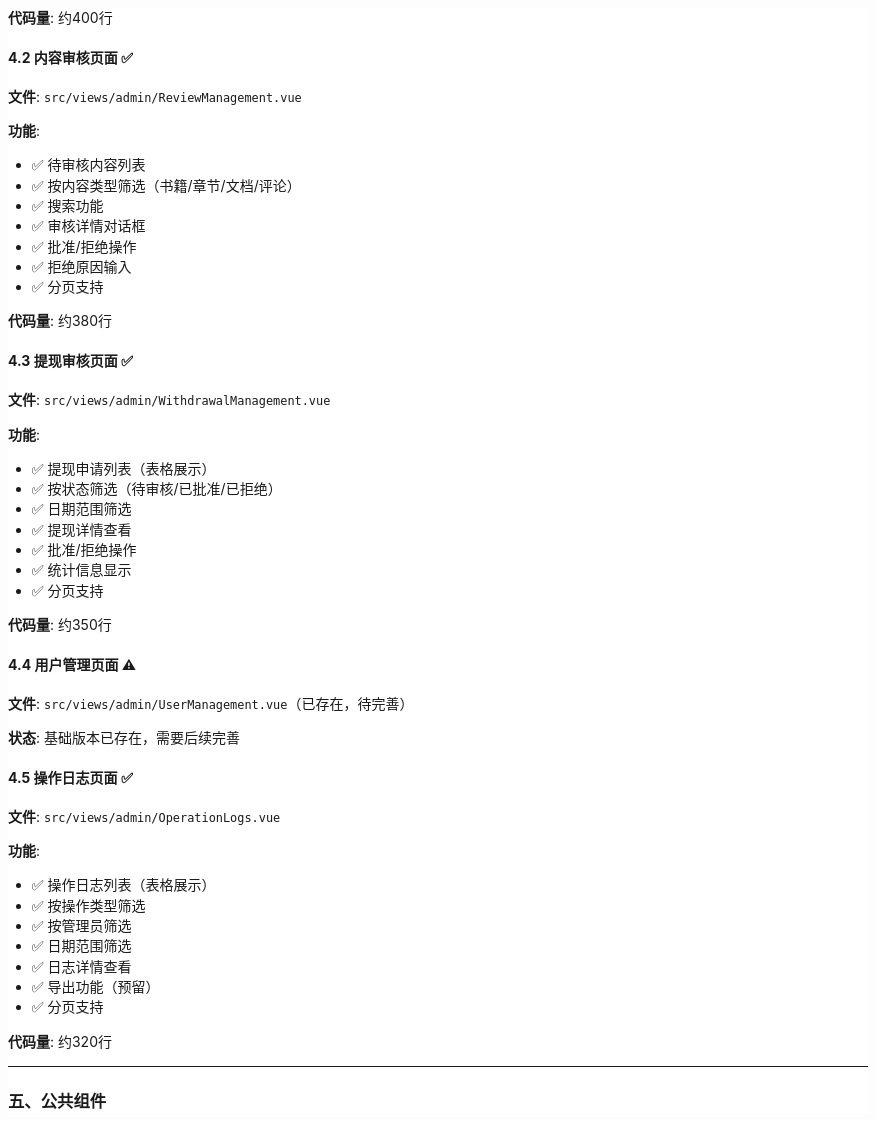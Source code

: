 **代码量**: 约400行

#### 4.2 内容审核页面 ✅

**文件**: `src/views/admin/ReviewManagement.vue`

**功能**:
- ✅ 待审核内容列表
- ✅ 按内容类型筛选（书籍/章节/文档/评论）
- ✅ 搜索功能
- ✅ 审核详情对话框
- ✅ 批准/拒绝操作
- ✅ 拒绝原因输入
- ✅ 分页支持

**代码量**: 约380行

#### 4.3 提现审核页面 ✅

**文件**: `src/views/admin/WithdrawalManagement.vue`

**功能**:
- ✅ 提现申请列表（表格展示）
- ✅ 按状态筛选（待审核/已批准/已拒绝）
- ✅ 日期范围筛选
- ✅ 提现详情查看
- ✅ 批准/拒绝操作
- ✅ 统计信息显示
- ✅ 分页支持

**代码量**: 约350行

#### 4.4 用户管理页面 ⚠️

**文件**: `src/views/admin/UserManagement.vue`（已存在，待完善）

**状态**: 基础版本已存在，需要后续完善

#### 4.5 操作日志页面 ✅

**文件**: `src/views/admin/OperationLogs.vue`

**功能**:
- ✅ 操作日志列表（表格展示）
- ✅ 按操作类型筛选
- ✅ 按管理员筛选
- ✅ 日期范围筛选
- ✅ 日志详情查看
- ✅ 导出功能（预留）
- ✅ 分页支持

**代码量**: 约320行

---

### 五、公共组件
